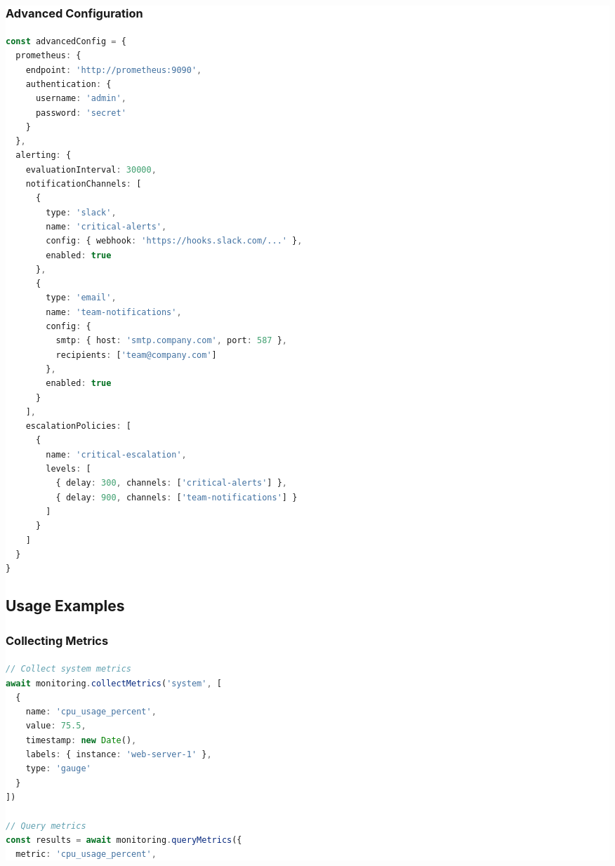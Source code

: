```typescript
```

### Advanced Configuration
```typescript
const advancedConfig = {
  prometheus: {
    endpoint: 'http://prometheus:9090',
    authentication: {
      username: 'admin',
      password: 'secret'
    }
  },
  alerting: {
    evaluationInterval: 30000,
    notificationChannels: [
      {
        type: 'slack',
        name: 'critical-alerts',
        config: { webhook: 'https://hooks.slack.com/...' },
        enabled: true
      },
      {
        type: 'email',
        name: 'team-notifications',
        config: { 
          smtp: { host: 'smtp.company.com', port: 587 },
          recipients: ['team@company.com']
        },
        enabled: true
      }
    ],
    escalationPolicies: [
      {
        name: 'critical-escalation',
        levels: [
          { delay: 300, channels: ['critical-alerts'] },
          { delay: 900, channels: ['team-notifications'] }
        ]
      }
    ]
  }
}
```

## Usage Examples

### Collecting Metrics
```typescript
// Collect system metrics
await monitoring.collectMetrics('system', [
  {
    name: 'cpu_usage_percent',
    value: 75.5,
    timestamp: new Date(),
    labels: { instance: 'web-server-1' },
    type: 'gauge'
  }
])

// Query metrics
const results = await monitoring.queryMetrics({
  metric: 'cpu_usage_percent',
```